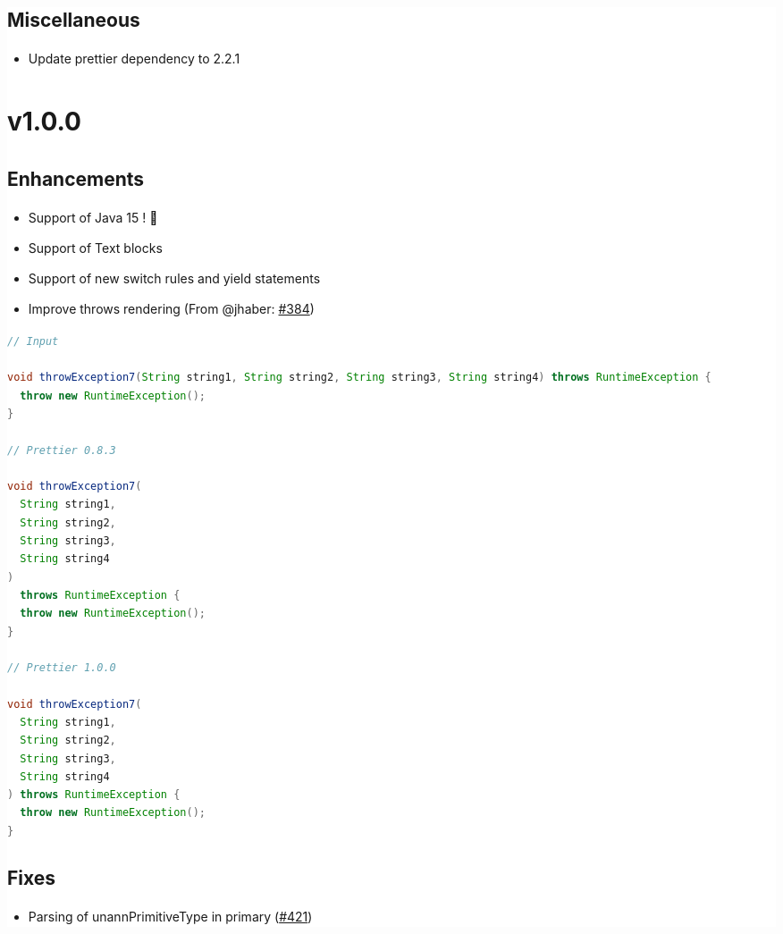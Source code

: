 ## Miscellaneous

- Update prettier dependency to 2.2.1

# v1.0.0

## Enhancements

- Support of Java 15 ! 🚀
- Support of Text blocks
- Support of new switch rules and yield statements

- Improve throws rendering (From @jhaber: [#384](https://github.com/jhipster/prettier-java/pull/384))

```java
// Input

void throwException7(String string1, String string2, String string3, String string4) throws RuntimeException {
  throw new RuntimeException();
}

// Prettier 0.8.3

void throwException7(
  String string1,
  String string2,
  String string3,
  String string4
)
  throws RuntimeException {
  throw new RuntimeException();
}

// Prettier 1.0.0

void throwException7(
  String string1,
  String string2,
  String string3,
  String string4
) throws RuntimeException {
  throw new RuntimeException();
}
```

## Fixes

- Parsing of unannPrimitiveType in primary ([#421](https://github.com/jhipster/prettier-java/pull/421))
